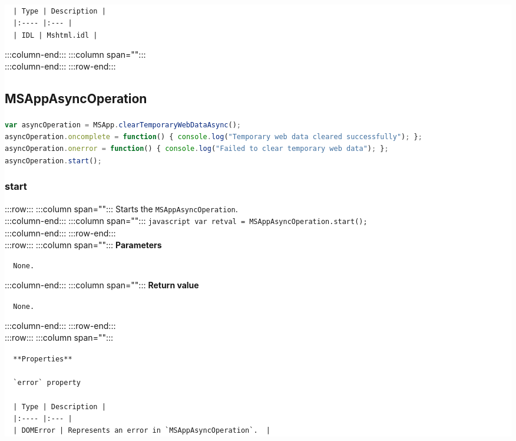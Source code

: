       | Type | Description |  
      |:---- |:--- |  
      | IDL | Mshtml.idl |  
   :::column-end:::
   :::column span="":::
      &nbsp;  
   :::column-end:::
:::row-end:::  

## MSAppAsyncOperation  

```javascript
var asyncOperation = MSApp.clearTemporaryWebDataAsync(); 
asyncOperation.oncomplete = function() { console.log("Temporary web data cleared successfully"); }; 
asyncOperation.onerror = function() { console.log("Failed to clear temporary web data"); }; 
asyncOperation.start(); 
```  

### start  

:::row:::
   :::column span="":::
      Starts the `MSAppAsyncOperation`.  
   :::column-end:::
   :::column span="":::
      ```javascript
      var retval = MSAppAsyncOperation.start();
      ```  
   :::column-end:::
:::row-end:::  
:::row:::
   :::column span="":::
      **Parameters**  
      
      None.  
   :::column-end:::
   :::column span="":::
      **Return value**
      
      None.  
   :::column-end:::
:::row-end:::  
:::row:::
   :::column span="":::
      
      **Properties**  
      
      `error` property  
      
      | Type | Description |  
      |:---- |:--- |  
      | DOMError | Represents an error in `MSAppAsyncOperation`.  |  
      